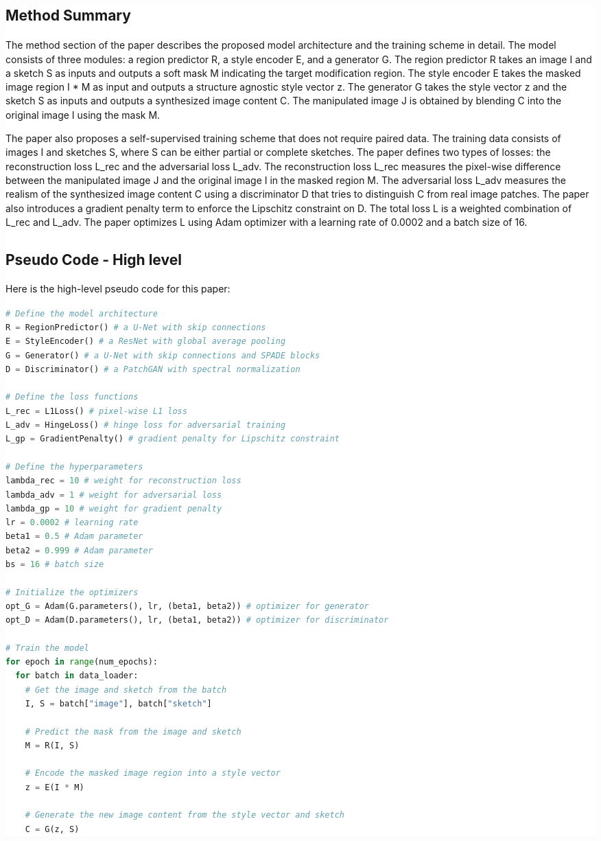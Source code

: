## Method Summary

The method section of the paper describes the proposed model architecture and the training scheme in detail. The model consists of three modules: a region predictor R, a style encoder E, and a generator G. The region predictor R takes an image I and a sketch S as inputs and outputs a soft mask M indicating the target modification region. The style encoder E takes the masked image region I * M as input and outputs a structure agnostic style vector z. The generator G takes the style vector z and the sketch S as inputs and outputs a synthesized image content C. The manipulated image J is obtained by blending C into the original image I using the mask M.

The paper also proposes a self-supervised training scheme that does not require paired data. The training data consists of images I and sketches S, where S can be either partial or complete sketches. The paper defines two types of losses: the reconstruction loss L_rec and the adversarial loss L_adv. The reconstruction loss L_rec measures the pixel-wise difference between the manipulated image J and the original image I in the masked region M. The adversarial loss L_adv measures the realism of the synthesized image content C using a discriminator D that tries to distinguish C from real image patches. The paper also introduces a gradient penalty term to enforce the Lipschitz constraint on D. The total loss L is a weighted combination of L_rec and L_adv. The paper optimizes L using Adam optimizer with a learning rate of 0.0002 and a batch size of 16.


## Pseudo Code - High level

Here is the high-level pseudo code for this paper:

```python
# Define the model architecture
R = RegionPredictor() # a U-Net with skip connections
E = StyleEncoder() # a ResNet with global average pooling
G = Generator() # a U-Net with skip connections and SPADE blocks
D = Discriminator() # a PatchGAN with spectral normalization

# Define the loss functions
L_rec = L1Loss() # pixel-wise L1 loss
L_adv = HingeLoss() # hinge loss for adversarial training
L_gp = GradientPenalty() # gradient penalty for Lipschitz constraint

# Define the hyperparameters
lambda_rec = 10 # weight for reconstruction loss
lambda_adv = 1 # weight for adversarial loss
lambda_gp = 10 # weight for gradient penalty
lr = 0.0002 # learning rate
beta1 = 0.5 # Adam parameter
beta2 = 0.999 # Adam parameter
bs = 16 # batch size

# Initialize the optimizers
opt_G = Adam(G.parameters(), lr, (beta1, beta2)) # optimizer for generator
opt_D = Adam(D.parameters(), lr, (beta1, beta2)) # optimizer for discriminator

# Train the model
for epoch in range(num_epochs):
  for batch in data_loader:
    # Get the image and sketch from the batch
    I, S = batch["image"], batch["sketch"]

    # Predict the mask from the image and sketch
    M = R(I, S)

    # Encode the masked image region into a style vector
    z = E(I * M)

    # Generate the new image content from the style vector and sketch
    C = G(z, S)
```

[1]: https://arxiv.org/abs/2111.15078 "[2111.15078] SketchEdit: Mask-Free Local Image Manipulation with ..."
[2]: https://arxiv.org/pdf/2211.15078v1.pdf "Ontheuseofhybridcoarse-levelmodelsin multilevelminimizationmethods"
[3]: http://export.arxiv.org/abs/2011.15078v1 "[2011.15078v1] Detecting Entanglement can be More Effective with ..."